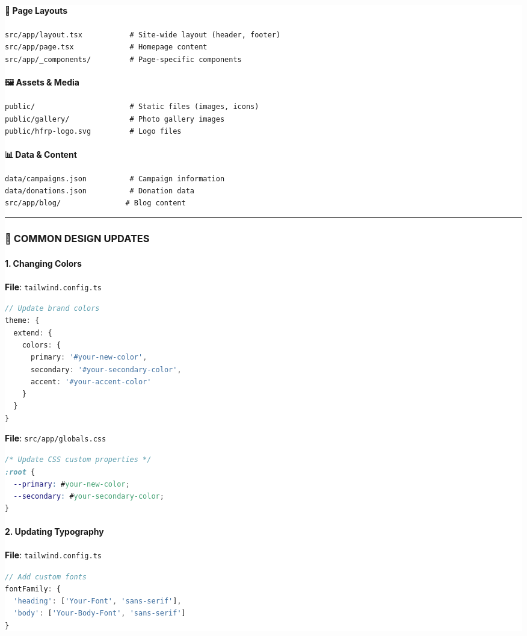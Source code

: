 #### **📱 Page Layouts**
```
src/app/layout.tsx           # Site-wide layout (header, footer)
src/app/page.tsx             # Homepage content
src/app/_components/         # Page-specific components
```

#### **🖼️ Assets & Media**
```
public/                      # Static files (images, icons)
public/gallery/              # Photo gallery images
public/hfrp-logo.svg         # Logo files
```

#### **📊 Data & Content**
```
data/campaigns.json          # Campaign information
data/donations.json          # Donation data
src/app/blog/               # Blog content
```

---

### 🎨 **COMMON DESIGN UPDATES**

#### **1. Changing Colors**
**File**: `tailwind.config.ts`
```typescript
// Update brand colors
theme: {
  extend: {
    colors: {
      primary: '#your-new-color',
      secondary: '#your-secondary-color',
      accent: '#your-accent-color'
    }
  }
}
```

**File**: `src/app/globals.css`
```css
/* Update CSS custom properties */
:root {
  --primary: #your-new-color;
  --secondary: #your-secondary-color;
}
```

#### **2. Updating Typography**
**File**: `tailwind.config.ts`
```typescript
// Add custom fonts
fontFamily: {
  'heading': ['Your-Font', 'sans-serif'],
  'body': ['Your-Body-Font', 'sans-serif']
}
```
